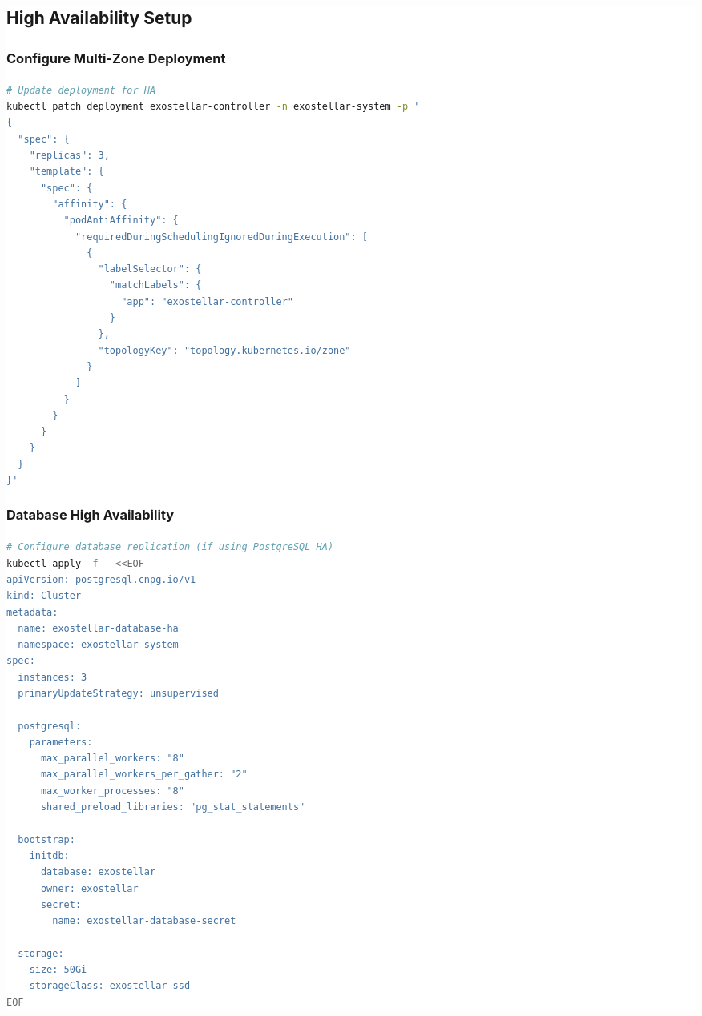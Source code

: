 ## High Availability Setup

### Configure Multi-Zone Deployment
```bash
# Update deployment for HA
kubectl patch deployment exostellar-controller -n exostellar-system -p '
{
  "spec": {
    "replicas": 3,
    "template": {
      "spec": {
        "affinity": {
          "podAntiAffinity": {
            "requiredDuringSchedulingIgnoredDuringExecution": [
              {
                "labelSelector": {
                  "matchLabels": {
                    "app": "exostellar-controller"
                  }
                },
                "topologyKey": "topology.kubernetes.io/zone"
              }
            ]
          }
        }
      }
    }
  }
}'
```

### Database High Availability
```bash
# Configure database replication (if using PostgreSQL HA)
kubectl apply -f - <<EOF
apiVersion: postgresql.cnpg.io/v1
kind: Cluster
metadata:
  name: exostellar-database-ha
  namespace: exostellar-system
spec:
  instances: 3
  primaryUpdateStrategy: unsupervised
  
  postgresql:
    parameters:
      max_parallel_workers: "8"
      max_parallel_workers_per_gather: "2"
      max_worker_processes: "8"
      shared_preload_libraries: "pg_stat_statements"
  
  bootstrap:
    initdb:
      database: exostellar
      owner: exostellar
      secret:
        name: exostellar-database-secret
  
  storage:
    size: 50Gi
    storageClass: exostellar-ssd
EOF
```